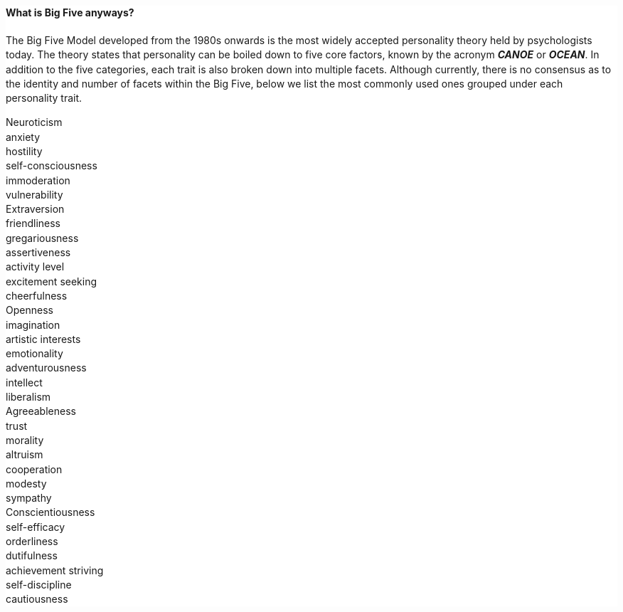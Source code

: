 #### What is Big Five anyways?
The Big Five Model developed from the 1980s onwards is the most widely accepted personality theory held by psychologists today. The theory states that personality can be boiled down to five core factors, known by the acronym ***CANOE*** or ***OCEAN***. In addition to the five categories, each trait is also broken down into multiple facets. Although currently, there is no consensus as to the identity and number of facets within the Big Five, below we list the most commonly used ones grouped under each personality trait.
<div class="cards">
<div class="card">
<span class="bigfive-title">Neuroticism</span><br/>
<span>anxiety</span><br/>
<span>hostility</span><br/>
<span>self-consciousness</span><br/>
<span>immoderation</span><br/>
<span>vulnerability</span>
</div>
<div class="card">
<span class="bigfive-title">Extraversion</span><br/>
<span>friendliness</span><br/>
<span>gregariousness</span><br/>
<span>assertiveness</span><br/>
<span>activity level</span><br/>
<span>excitement seeking</span><br/>
<span>cheerfulness</span>
</div>
<div class="card">
<span class="bigfive-title">Openness</span><br/>
<span>imagination</span><br/>
<span>artistic interests</span><br/>
<span>emotionality</span><br/>
<span>adventurousness</span><br/>
<span>intellect</span><br/>
<span>liberalism</span>
</div>
<div class="card">
<span class="bigfive-title">Agreeableness</span><br/>
<span>trust</span><br/>
<span>morality</span><br/>
<span>altruism</span><br/>
<span>cooperation</span><br/>
<span>modesty</span><br/>
<span>sympathy</span>
</div>
<div class="card">
<span class="bigfive-title">Conscientiousness</span><br/>
<span>self-efficacy</span><br/>
<span>orderliness</span><br/>
<span>dutifulness</span><br/>
<span>achievement striving</span><br/>
<span>self-discipline</span><br/>
<span>cautiousness</span>
</div>
</div>

